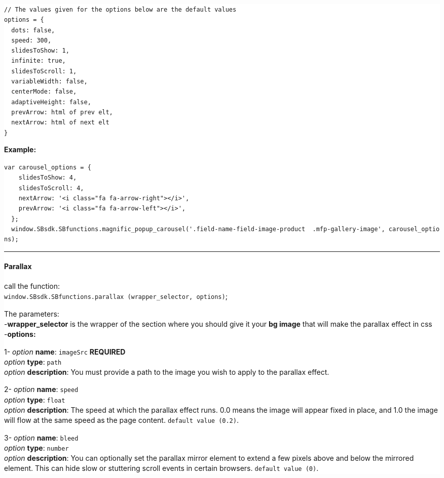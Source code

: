 ```
// The values given for the options below are the default values
options = { 
  dots: false,
  speed: 300, 
  slidesToShow: 1,
  infinite: true, 
  slidesToScroll: 1, 
  variableWidth: false, 
  centerMode: false, 
  adaptiveHeight: false, 
  prevArrow: html of prev elt, 
  nextArrow: html of next elt
}
```           
    
**Example:**          

``` 
var carousel_options = {
    slidesToShow: 4,
    slidesToScroll: 4,
    nextArrow: '<i class="fa fa-arrow-right"></i>',
    prevArrow: '<i class="fa fa-arrow-left"></i>',
  };
  window.SBsdk.SBfunctions.magnific_popup_carousel('.field-name-field-image-product  .mfp-gallery-image', carousel_options);
```

---------------
                        
#### Parallax
           
call the function:   
`window.SBsdk.SBfunctions.parallax (wrapper_selector, options)`;       

The parameters:        
-**wrapper_selector** is the wrapper of the section where you should give it your **bg image** that will make the parallax effect in css         
-**options:** 

1- *option* **name**: `imageSrc` **REQUIRED**         
   *option* **type**: `path`         
   *option* **description**: You must provide a path to the image you wish to apply to the parallax effect.        
      
2- *option* **name**: `speed`          
   *option* **type**: `float`         
   *option* **description**: The speed at which the parallax effect runs. 0.0 means the image will appear fixed in place, and 1.0 the image will flow at the same speed as the page content. `default value (0.2)`.        
      
3- *option* **name**: `bleed`          
   *option* **type**: `number`         
   *option* **description**: You can optionally set the parallax mirror element to extend a few pixels above and below the mirrored element. This can hide slow or stuttering scroll events in certain browsers. `default value (0)`.        
      
